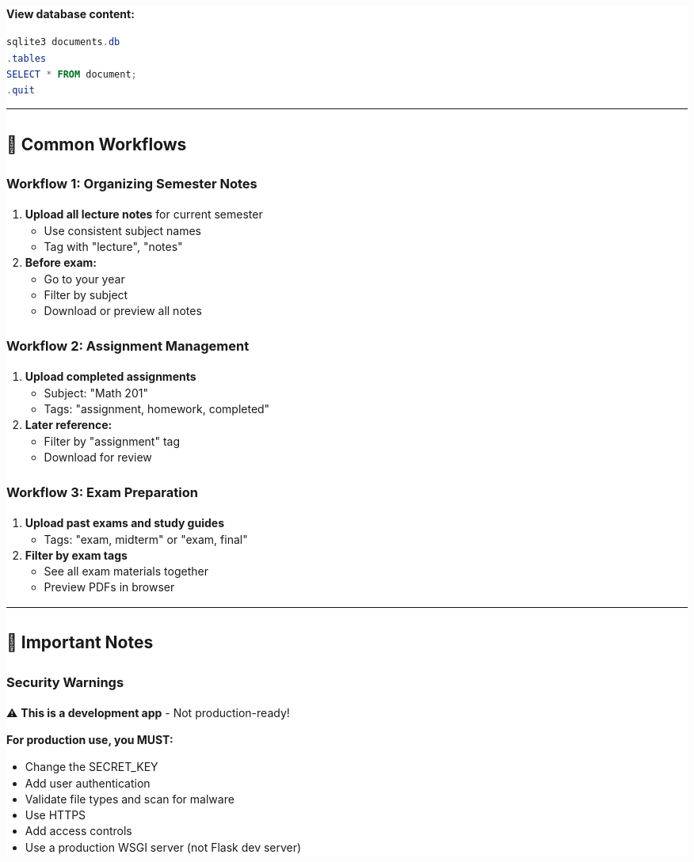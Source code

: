 **View database content:**

```powershell
sqlite3 documents.db
.tables
SELECT * FROM document;
.quit
```

---

## 📖 Common Workflows

### Workflow 1: Organizing Semester Notes

1. **Upload all lecture notes** for current semester
   - Use consistent subject names
   - Tag with "lecture", "notes"
2. **Before exam:**
   - Go to your year
   - Filter by subject
   - Download or preview all notes

### Workflow 2: Assignment Management

1. **Upload completed assignments**
   - Subject: "Math 201"
   - Tags: "assignment, homework, completed"
2. **Later reference:**
   - Filter by "assignment" tag
   - Download for review

### Workflow 3: Exam Preparation

1. **Upload past exams and study guides**
   - Tags: "exam, midterm" or "exam, final"
2. **Filter by exam tags**
   - See all exam materials together
   - Preview PDFs in browser

---

## 🚨 Important Notes

### Security Warnings

⚠️ **This is a development app** - Not production-ready!

**For production use, you MUST:**

- Change the SECRET_KEY
- Add user authentication
- Validate file types and scan for malware
- Use HTTPS
- Add access controls
- Use a production WSGI server (not Flask dev server)
